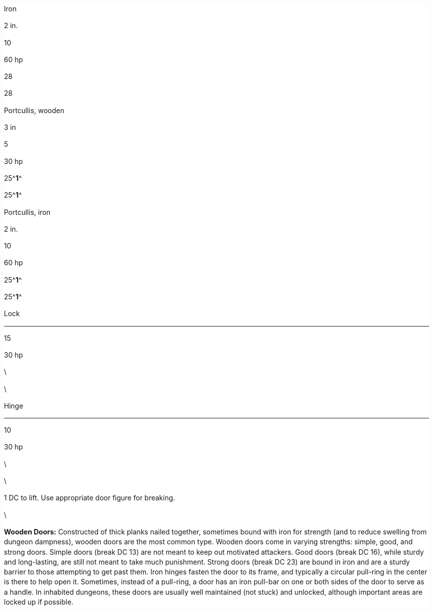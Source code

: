 Iron

2 in.

10

60 hp

28

28

Portcullis, wooden

3 in

5

30 hp

25^**1**^

25^**1**^

Portcullis, iron

2 in.

10

60 hp

25^**1**^

25^**1**^

Lock

---

15

30 hp

\

\

Hinge

---

10

30 hp

\

\

1 DC to lift. Use appropriate door figure for breaking.

\

**Wooden Doors:** Constructed of thick planks nailed together, sometimes
bound with iron for strength (and to reduce swelling from dungeon
dampness), wooden doors are the most common type. Wooden doors come in
varying strengths: simple, good, and strong doors. Simple doors (break
DC 13) are not meant to keep out motivated attackers. Good doors (break
DC 16), while sturdy and long-lasting, are still not meant to take much
punishment. Strong doors (break DC 23) are bound in iron and are a
sturdy barrier to those attempting to get past them. Iron hinges fasten
the door to its frame, and typically a circular pull-ring in the center
is there to help open it. Sometimes, instead of a pull-ring, a door has
an iron pull-bar on one or both sides of the door to serve as a handle.
In inhabited dungeons, these doors are usually well maintained (not
stuck) and unlocked, although important areas are locked up if possible.
